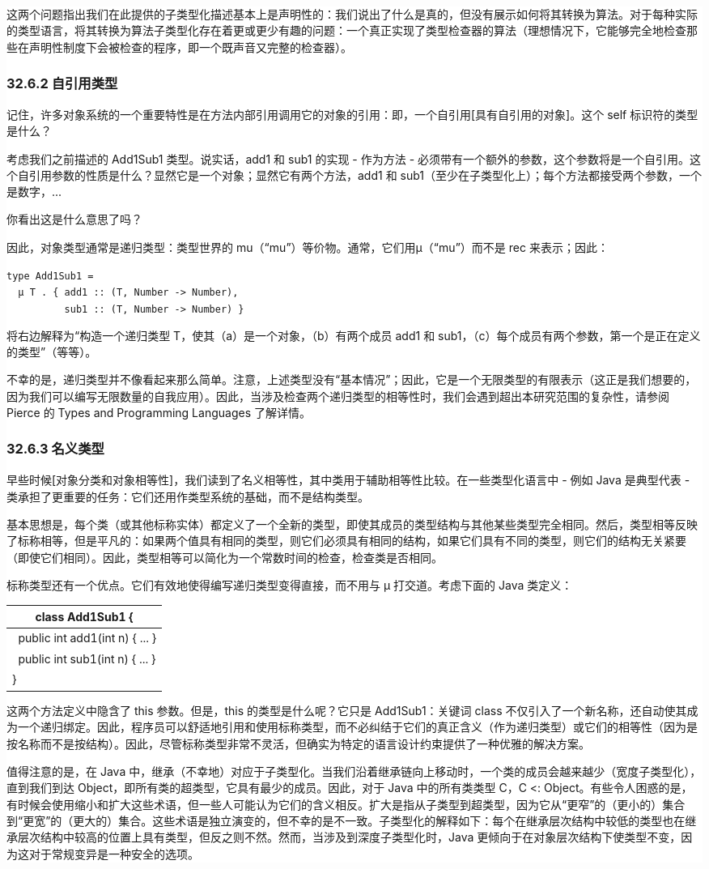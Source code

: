 这两个问题指出我们在此提供的子类型化描述基本上是声明性的：我们说出了什么是真的，但没有展示如何将其转换为算法。对于每种实际的类型语言，将其转换为算法子类型化存在着更或更少有趣的问题：一个真正实现了类型检查器的算法（理想情况下，它能够完全地检查那些在声明性制度下会被检查的程序，即一个既声音又完整的检查器）。

### 32.6.2 自引用类型

记住，许多对象系统的一个重要特性是在方法内部引用调用它的对象的引用：即，一个自引用[具有自引用的对象]。这个 self 标识符的类型是什么？

考虑我们之前描述的 Add1Sub1 类型。说实话，add1 和 sub1 的实现 - 作为方法 - 必须带有一个额外的参数，这个参数将是一个自引用。这个自引用参数的性质是什么？显然它是一个对象；显然它有两个方法，add1 和 sub1（至少在子类型化上）；每个方法都接受两个参数，一个是数字，...

你看出这是什么意思了吗？

因此，对象类型通常是递归类型：类型世界的 mu（“mu”）等价物。通常，它们用μ（“mu”）而不是 rec 来表示；因此：

```
type Add1Sub1 =
  μ T . { add1 :: (T, Number -> Number),
          sub1 :: (T, Number -> Number) }
```

将右边解释为“构造一个递归类型 T，使其（a）是一个对象，（b）有两个成员 add1 和 sub1，（c）每个成员有两个参数，第一个是正在定义的类型”（等等）。

不幸的是，递归类型并不像看起来那么简单。注意，上述类型没有“基本情况”；因此，它是一个无限类型的有限表示（这正是我们想要的，因为我们可以编写无限数量的自我应用）。因此，当涉及检查两个递归类型的相等性时，我们会遇到超出本研究范围的复杂性，请参阅 Pierce 的 Types and Programming Languages 了解详情。

### 32.6.3 名义类型

早些时候[对象分类和对象相等性]，我们读到了名义相等性，其中类用于辅助相等性比较。在一些类型化语言中 - 例如 Java 是典型代表 - 类承担了更重要的任务：它们还用作类型系统的基础，而不是结构类型。

基本思想是，每个类（或其他标称实体）都定义了一个全新的类型，即使其成员的类型结构与其他某些类型完全相同。然后，类型相等反映了标称相等，但是平凡的：如果两个值具有相同的类型，则它们必须具有相同的结构，如果它们具有不同的类型，则它们的结构无关紧要（即使它们相同）。因此，类型相等可以简化为一个常数时间的检查，检查类是否相同。

标称类型还有一个优点。它们有效地使得编写递归类型变得直接，而不用与 μ 打交道。考虑下面的 Java 类定义：

| class Add1Sub1 { |
| --- |
|   public int add1(int n) { ... } |
|   public int sub1(int n) { ... } |
| } |

这两个方法定义中隐含了 this 参数。但是，this 的类型是什么呢？它只是 Add1Sub1：关键词 class 不仅引入了一个新名称，还自动使其成为一个递归绑定。因此，程序员可以舒适地引用和使用标称类型，而不必纠结于它们的真正含义（作为递归类型）或它们的相等性（因为是按名称而不是按结构）。因此，尽管标称类型非常不灵活，但确实为特定的语言设计约束提供了一种优雅的解决方案。

值得注意的是，在 Java 中，继承（不幸地）对应于子类型化。当我们沿着继承链向上移动时，一个类的成员会越来越少（宽度子类型化），直到我们到达 Object，即所有类的超类型，它具有最少的成员。因此，对于 Java 中的所有类类型 C，C <: Object。有些令人困惑的是，有时候会使用缩小和扩大这些术语，但一些人可能认为它们的含义相反。扩大是指从子类型到超类型，因为它从“更窄”的（更小的）集合到“更宽”的（更大的）集合。这些术语是独立演变的，但不幸的是不一致。子类型化的解释如下：每个在继承层次结构中较低的类型也在继承层次结构中较高的位置上具有类型，但反之则不然。然而，当涉及到深度子类型化时，Java 更倾向于在对象层次结构下使类型不变，因为这对于常规变异是一种安全的选项。
